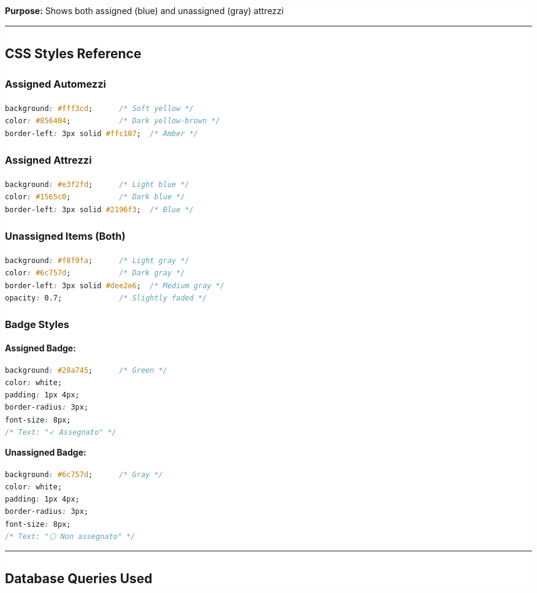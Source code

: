 **Purpose:** Shows both assigned (blue) and unassigned (gray) attrezzi

---

## CSS Styles Reference

### Assigned Automezzi
```css
background: #fff3cd;      /* Soft yellow */
color: #856404;           /* Dark yellow-brown */
border-left: 3px solid #ffc107;  /* Amber */
```

### Assigned Attrezzi
```css
background: #e3f2fd;      /* Light blue */
color: #1565c0;           /* Dark blue */
border-left: 3px solid #2196f3;  /* Blue */
```

### Unassigned Items (Both)
```css
background: #f8f9fa;      /* Light gray */
color: #6c757d;           /* Dark gray */
border-left: 3px solid #dee2e6;  /* Medium gray */
opacity: 0.7;             /* Slightly faded */
```

### Badge Styles

**Assigned Badge:**
```css
background: #28a745;      /* Green */
color: white;
padding: 1px 4px;
border-radius: 3px;
font-size: 8px;
/* Text: "✓ Assegnato" */
```

**Unassigned Badge:**
```css
background: #6c757d;      /* Gray */
color: white;
padding: 1px 4px;
border-radius: 3px;
font-size: 8px;
/* Text: "⚪ Non assegnato" */
```

---

## Database Queries Used
